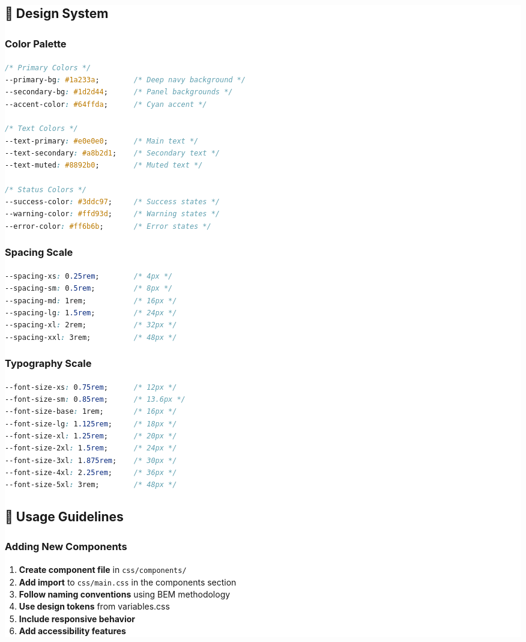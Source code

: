 ## 🎨 Design System

### Color Palette
```css
/* Primary Colors */
--primary-bg: #1a233a;        /* Deep navy background */
--secondary-bg: #1d2d44;      /* Panel backgrounds */
--accent-color: #64ffda;      /* Cyan accent */

/* Text Colors */
--text-primary: #e0e0e0;      /* Main text */
--text-secondary: #a8b2d1;    /* Secondary text */
--text-muted: #8892b0;        /* Muted text */

/* Status Colors */
--success-color: #3ddc97;     /* Success states */
--warning-color: #ffd93d;     /* Warning states */
--error-color: #ff6b6b;       /* Error states */
```

### Spacing Scale
```css
--spacing-xs: 0.25rem;        /* 4px */
--spacing-sm: 0.5rem;         /* 8px */
--spacing-md: 1rem;           /* 16px */
--spacing-lg: 1.5rem;         /* 24px */
--spacing-xl: 2rem;           /* 32px */
--spacing-xxl: 3rem;          /* 48px */
```

### Typography Scale
```css
--font-size-xs: 0.75rem;      /* 12px */
--font-size-sm: 0.85rem;      /* 13.6px */
--font-size-base: 1rem;       /* 16px */
--font-size-lg: 1.125rem;     /* 18px */
--font-size-xl: 1.25rem;      /* 20px */
--font-size-2xl: 1.5rem;      /* 24px */
--font-size-3xl: 1.875rem;    /* 30px */
--font-size-4xl: 2.25rem;     /* 36px */
--font-size-5xl: 3rem;        /* 48px */
```

## 🔧 Usage Guidelines

### Adding New Components

1. **Create component file** in `css/components/`
2. **Add import** to `css/main.css` in the components section
3. **Follow naming conventions** using BEM methodology
4. **Use design tokens** from variables.css
5. **Include responsive behavior**
6. **Add accessibility features**
